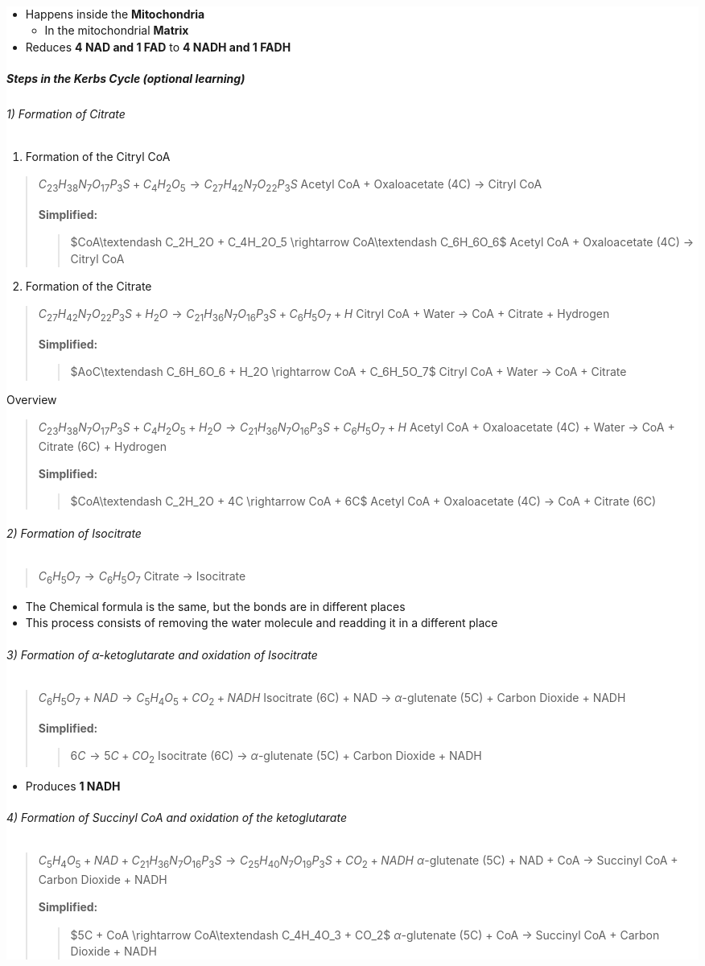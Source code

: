 - Happens inside the **Mitochondria**
	- In the mitochondrial **Matrix**
- Reduces **4 NAD and 1 FAD** to **4 NADH and 1 FADH**

##### Steps in the Kerbs Cycle (optional learning)

###### 1) Formation of Citrate
1) Formation of the Citryl CoA
> $C_{23}H_{38}N_7O_{17}P_3S + C_4H_2O_5 \rightarrow C_{27}H_{42}N_7O_{22}P_3S$
> Acetyl CoA + Oxaloacetate (4C) -> Citryl CoA
> 
> **Simplified:**
>> $CoA\textendash C_2H_2O + C_4H_2O_5 \rightarrow CoA\textendash C_6H_6O_6$
>> Acetyl CoA + Oxaloacetate (4C) -> Citryl CoA

2) Formation of the Citrate
> $C_{27}H_{42}N_7O_{22}P_3S + H_2O \rightarrow C_{21}H_{36}N_7O_{16}P_3S + C_6H_5O_7 + H$
> Citryl CoA + Water -> CoA + Citrate + Hydrogen
> 
> **Simplified:**
>> $AoC\textendash C_6H_6O_6 + H_2O \rightarrow CoA + C_6H_5O_7$
>> Citryl CoA + Water -> CoA + Citrate

Overview
> $C_{23}H_{38}N_7O_{17}P_3S + C_4H_2O_5 + H_2O \rightarrow C_{21}H_{36}N_7O_{16}P_3S + C_6H_5O_7 + H$
> Acetyl CoA + Oxaloacetate (4C) + Water -> CoA + Citrate (6C) + Hydrogen
> 
> **Simplified:**
>> $CoA\textendash C_2H_2O + 4C \rightarrow CoA + 6C$
>> Acetyl CoA + Oxaloacetate (4C) -> CoA + Citrate (6C)

###### 2) Formation of Isocitrate
> $C_6H_5O_7 \rightarrow C_6H_5O_7$
> Citrate -> Isocitrate

- The Chemical formula is the same, but the bonds are in different places
- This process consists of removing the water molecule and readding it in a different place

###### 3) Formation of $\alpha$-ketoglutarate and oxidation of Isocitrate
> $C_6H_5O_7 + NAD \rightarrow C_5H_4O_5 + CO_2 + NADH$
> Isocitrate (6C) + NAD -> $\alpha$-glutenate (5C) + Carbon Dioxide + NADH
> 
> **Simplified:**
>> $6C \rightarrow 5C + CO_2$
>> Isocitrate (6C) -> $\alpha$-glutenate (5C) + Carbon Dioxide + NADH

- Produces **1 NADH**

###### 4) Formation of Succinyl CoA and oxidation of the ketoglutarate
> $C_5H_4O_5 + NAD + C_{21}H_{36}N_7O_{16}P_3S \rightarrow C_{25}H_{40}N_7O_{19}P_3S + CO_2 + NADH$
> $\alpha$-glutenate (5C) + NAD + CoA -> Succinyl CoA + Carbon Dioxide + NADH
> 
> **Simplified:**
>> $5C + CoA \rightarrow CoA\textendash C_4H_4O_3 + CO_2$
>> $\alpha$-glutenate (5C) + CoA -> Succinyl CoA + Carbon Dioxide + NADH
